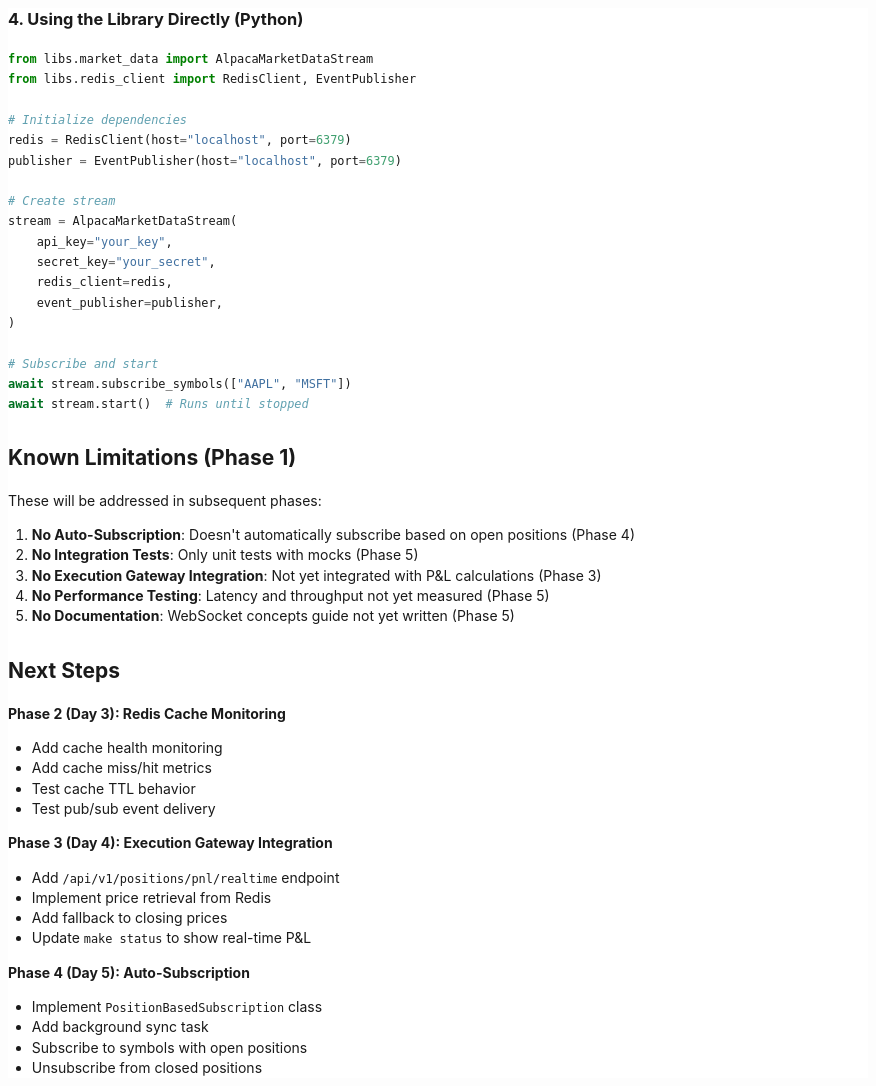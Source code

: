 ### 4. Using the Library Directly (Python)

```python
from libs.market_data import AlpacaMarketDataStream
from libs.redis_client import RedisClient, EventPublisher

# Initialize dependencies
redis = RedisClient(host="localhost", port=6379)
publisher = EventPublisher(host="localhost", port=6379)

# Create stream
stream = AlpacaMarketDataStream(
    api_key="your_key",
    secret_key="your_secret",
    redis_client=redis,
    event_publisher=publisher,
)

# Subscribe and start
await stream.subscribe_symbols(["AAPL", "MSFT"])
await stream.start()  # Runs until stopped
```

## Known Limitations (Phase 1)

These will be addressed in subsequent phases:

1. **No Auto-Subscription**: Doesn't automatically subscribe based on open positions (Phase 4)
2. **No Integration Tests**: Only unit tests with mocks (Phase 5)
3. **No Execution Gateway Integration**: Not yet integrated with P&L calculations (Phase 3)
4. **No Performance Testing**: Latency and throughput not yet measured (Phase 5)
5. **No Documentation**: WebSocket concepts guide not yet written (Phase 5)

## Next Steps

**Phase 2 (Day 3): Redis Cache Monitoring**
- Add cache health monitoring
- Add cache miss/hit metrics
- Test cache TTL behavior
- Test pub/sub event delivery

**Phase 3 (Day 4): Execution Gateway Integration**
- Add `/api/v1/positions/pnl/realtime` endpoint
- Implement price retrieval from Redis
- Add fallback to closing prices
- Update `make status` to show real-time P&L

**Phase 4 (Day 5): Auto-Subscription**
- Implement `PositionBasedSubscription` class
- Add background sync task
- Subscribe to symbols with open positions
- Unsubscribe from closed positions
